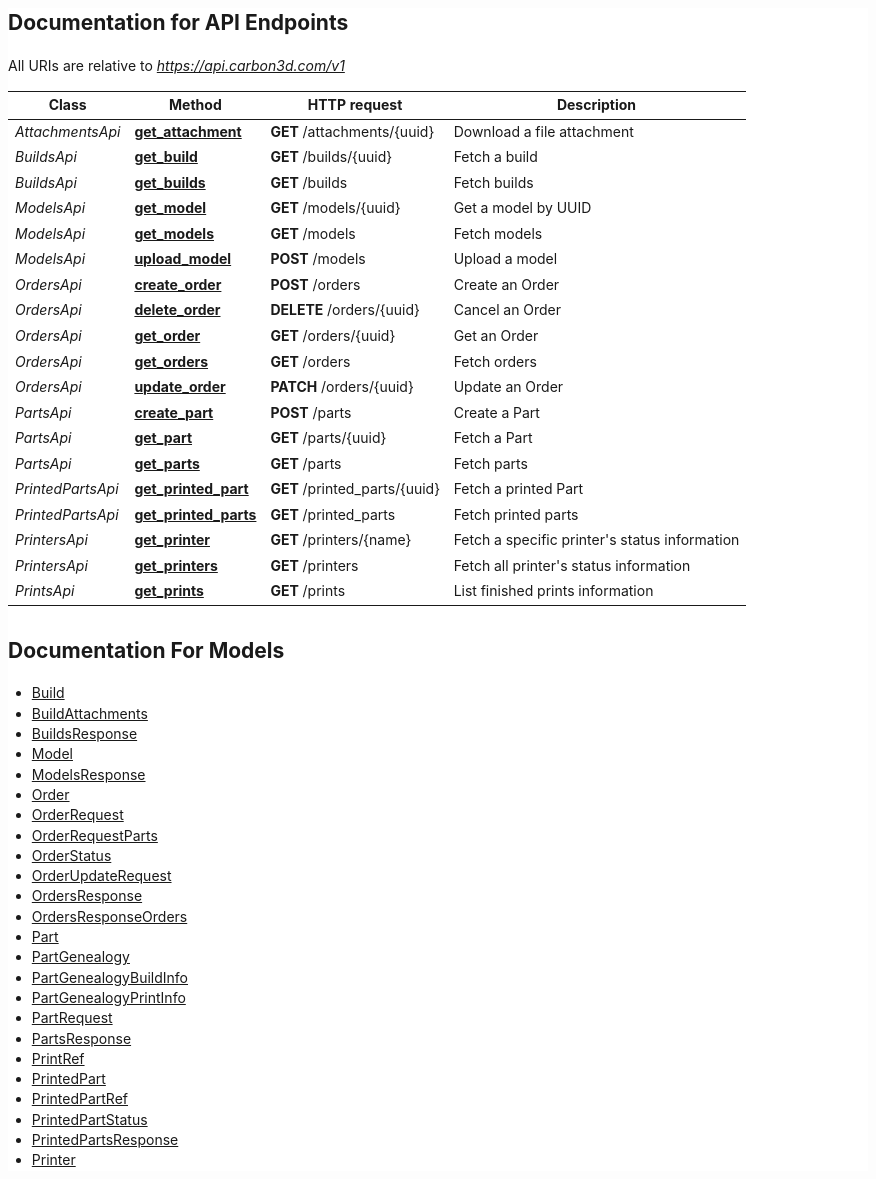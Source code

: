 ## Documentation for API Endpoints

All URIs are relative to *https://api.carbon3d.com/v1*

Class | Method | HTTP request | Description
------------ | ------------- | ------------- | -------------
*AttachmentsApi* | [**get_attachment**](docs/AttachmentsApi.md#get_attachment) | **GET** /attachments/{uuid} | Download a file attachment
*BuildsApi* | [**get_build**](docs/BuildsApi.md#get_build) | **GET** /builds/{uuid} | Fetch a build
*BuildsApi* | [**get_builds**](docs/BuildsApi.md#get_builds) | **GET** /builds | Fetch builds
*ModelsApi* | [**get_model**](docs/ModelsApi.md#get_model) | **GET** /models/{uuid} | Get a model by UUID
*ModelsApi* | [**get_models**](docs/ModelsApi.md#get_models) | **GET** /models | Fetch models
*ModelsApi* | [**upload_model**](docs/ModelsApi.md#upload_model) | **POST** /models | Upload a model
*OrdersApi* | [**create_order**](docs/OrdersApi.md#create_order) | **POST** /orders | Create an Order
*OrdersApi* | [**delete_order**](docs/OrdersApi.md#delete_order) | **DELETE** /orders/{uuid} | Cancel an Order
*OrdersApi* | [**get_order**](docs/OrdersApi.md#get_order) | **GET** /orders/{uuid} | Get an Order
*OrdersApi* | [**get_orders**](docs/OrdersApi.md#get_orders) | **GET** /orders | Fetch orders
*OrdersApi* | [**update_order**](docs/OrdersApi.md#update_order) | **PATCH** /orders/{uuid} | Update an Order
*PartsApi* | [**create_part**](docs/PartsApi.md#create_part) | **POST** /parts | Create a Part
*PartsApi* | [**get_part**](docs/PartsApi.md#get_part) | **GET** /parts/{uuid} | Fetch a Part
*PartsApi* | [**get_parts**](docs/PartsApi.md#get_parts) | **GET** /parts | Fetch parts
*PrintedPartsApi* | [**get_printed_part**](docs/PrintedPartsApi.md#get_printed_part) | **GET** /printed_parts/{uuid} | Fetch a printed Part
*PrintedPartsApi* | [**get_printed_parts**](docs/PrintedPartsApi.md#get_printed_parts) | **GET** /printed_parts | Fetch printed parts
*PrintersApi* | [**get_printer**](docs/PrintersApi.md#get_printer) | **GET** /printers/{name} | Fetch a specific printer&#39;s status information
*PrintersApi* | [**get_printers**](docs/PrintersApi.md#get_printers) | **GET** /printers | Fetch all printer&#39;s status information
*PrintsApi* | [**get_prints**](docs/PrintsApi.md#get_prints) | **GET** /prints | List finished prints information


## Documentation For Models

 - [Build](docs/Build.md)
 - [BuildAttachments](docs/BuildAttachments.md)
 - [BuildsResponse](docs/BuildsResponse.md)
 - [Model](docs/Model.md)
 - [ModelsResponse](docs/ModelsResponse.md)
 - [Order](docs/Order.md)
 - [OrderRequest](docs/OrderRequest.md)
 - [OrderRequestParts](docs/OrderRequestParts.md)
 - [OrderStatus](docs/OrderStatus.md)
 - [OrderUpdateRequest](docs/OrderUpdateRequest.md)
 - [OrdersResponse](docs/OrdersResponse.md)
 - [OrdersResponseOrders](docs/OrdersResponseOrders.md)
 - [Part](docs/Part.md)
 - [PartGenealogy](docs/PartGenealogy.md)
 - [PartGenealogyBuildInfo](docs/PartGenealogyBuildInfo.md)
 - [PartGenealogyPrintInfo](docs/PartGenealogyPrintInfo.md)
 - [PartRequest](docs/PartRequest.md)
 - [PartsResponse](docs/PartsResponse.md)
 - [PrintRef](docs/PrintRef.md)
 - [PrintedPart](docs/PrintedPart.md)
 - [PrintedPartRef](docs/PrintedPartRef.md)
 - [PrintedPartStatus](docs/PrintedPartStatus.md)
 - [PrintedPartsResponse](docs/PrintedPartsResponse.md)
 - [Printer](docs/Printer.md)